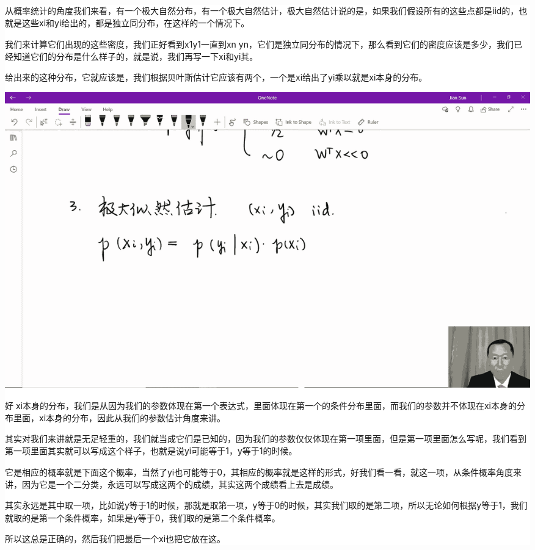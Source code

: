 从概率统计的角度我们来看，有一个极大自然分布，有一个极大自然估计，极大自然估计说的是，如果我们假设所有的这些点都是iid的，也就是这些xi和yi给出的，都是独立同分布，在这样的一个情况下。

我们来计算它们出现的这些密度，我们正好看到x1y1一直到xn yn，它们是独立同分布的情况下，那么看到它们的密度应该是多少，我们已经知道它们的分布是什么样子的，就是说，我们再写一下xi和yi其。

给出来的这种分布，它就应该是，我们根据贝叶斯估计它应该有两个，一个是xi给出了yi乘以就是xi本身的分布。



![](img/6f864a01c5b1161bef1558276d45f162_21.png)

好 xi本身的分布，我们是从因为我们的参数体现在第一个表达式，里面体现在第一个的条件分布里面，而我们的参数并不体现在xi本身的分布里面，xi本身的分布，因此从我们的参数估计角度来讲。

其实对我们来讲就是无足轻重的，我们就当成它们是已知的，因为我们的参数仅仅体现在第一项里面，但是第一项里面怎么写呢，我们看到第一项里面其实就可以写成这个样子，也就是说yi可能等于1，y等于1的时候。

它是相应的概率就是下面这个概率，当然了yi也可能等于0，其相应的概率就是这样的形式，好我们看一看，就这一项，从条件概率角度来讲，因为它是一个二分类，永远可以写成这两个的成绩，其实这两个成绩看上去是成绩。

其实永远是其中取一项，比如说y等于1的时候，那就是取第一项，y等于0的时候，其实我们取的是第二项，所以无论如何根据y等于1，我们就取的是第一个条件概率，如果是y等于0，我们取的是第二个条件概率。

所以这总是正确的，然后我们把最后一个xi也把它放在这。
